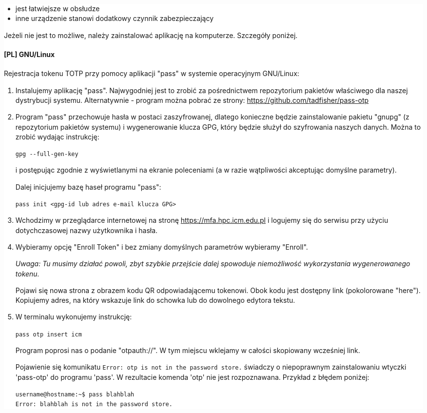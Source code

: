 - jest łatwiejsze w obsłudze
- inne urządzenie stanowi dodatkowy czynnik zabezpieczający

Jeżeli nie jest to możliwe, należy zainstalować aplikację na komputerze.
Szczegóły poniżej.

#### [PL] GNU/Linux

Rejestracja tokenu TOTP przy pomocy aplikacji "pass" w systemie
operacyjnym GNU/Linux:

1. Instalujemy aplikację "pass". Najwygodniej jest to zrobić za pośrednictwem repozytorium pakietów właściwego dla naszej dystrybucji systemu. Alternatywnie - program można pobrać ze strony: https://github.com/tadfisher/pass-otp

2. Program "pass" przechowuje hasła w postaci zaszyfrowanej, dlatego konieczne będzie zainstalowanie pakietu "gnupg" (z repozytorium pakietów systemu) i wygenerowanie klucza GPG, który będzie służył do szyfrowania naszych danych. Można to zrobić wydając instrukcję:

	`gpg --full-gen-key`

	i postępując zgodnie z wyświetlanymi na ekranie poleceniami
	(a w razie wątpliwości akceptując domyślne parametry).

	Dalej inicjujemy bazę haseł programu "pass":

	`pass init <gpg-id lub adres e-mail klucza GPG>`

3. Wchodzimy w przeglądarce internetowej na stronę
 https://mfa.hpc.icm.edu.pl i logujemy się do serwisu przy użyciu
 dotychczasowej nazwy użytkownika i hasła.

4. Wybieramy opcję "Enroll Token" i bez zmiany domyślnych parametrów
   wybieramy "Enroll".

      *Uwaga: Tu musimy działać powoli, zbyt szybkie
            przejście dalej spowoduje niemożliwość wykorzystania
            wygenerowanego tokenu.*

   Pojawi się nowa strona z obrazem kodu QR
   odpowiadającemu tokenowi. Obok kodu jest dostępny
   link (pokolorowane "here"). Kopiujemy adres, na który
   wskazuje link do schowka lub do dowolnego edytora
   tekstu.

5. W terminalu wykonujemy instrukcję:

     `pass otp insert icm`

     Program poprosi nas o podanie "otpauth://". W tym miejscu
     wklejamy w całości skopiowany wcześniej link.

     Pojawienie się komunikatu `Error: otp is not in the password store.` świadczy o niepoprawnym zainstalowaniu
     wtyczki 'pass-otp' do programu 'pass'. W rezultacie komenda 'otp' nie jest rozpoznawana.
     Przykład z błędem poniżej:

     ```.bash
     username@hostname:~$ pass blahblah
     Error: blahblah is not in the password store.
